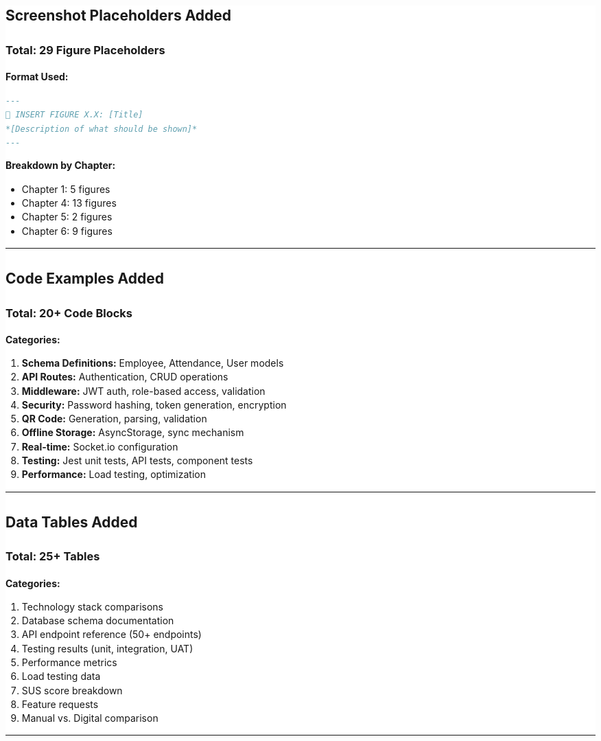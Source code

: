 
## Screenshot Placeholders Added

### Total: 29 Figure Placeholders

**Format Used:**
```markdown
---
📸 INSERT FIGURE X.X: [Title]
*[Description of what should be shown]*
---
```

**Breakdown by Chapter:**
- Chapter 1: 5 figures
- Chapter 4: 13 figures
- Chapter 5: 2 figures
- Chapter 6: 9 figures

---

## Code Examples Added

### Total: 20+ Code Blocks

**Categories:**
1. **Schema Definitions:** Employee, Attendance, User models
2. **API Routes:** Authentication, CRUD operations
3. **Middleware:** JWT auth, role-based access, validation
4. **Security:** Password hashing, token generation, encryption
5. **QR Code:** Generation, parsing, validation
6. **Offline Storage:** AsyncStorage, sync mechanism
7. **Real-time:** Socket.io configuration
8. **Testing:** Jest unit tests, API tests, component tests
9. **Performance:** Load testing, optimization

---

## Data Tables Added

### Total: 25+ Tables

**Categories:**
1. Technology stack comparisons
2. Database schema documentation
3. API endpoint reference (50+ endpoints)
4. Testing results (unit, integration, UAT)
5. Performance metrics
6. Load testing data
7. SUS score breakdown
8. Feature requests
9. Manual vs. Digital comparison

---